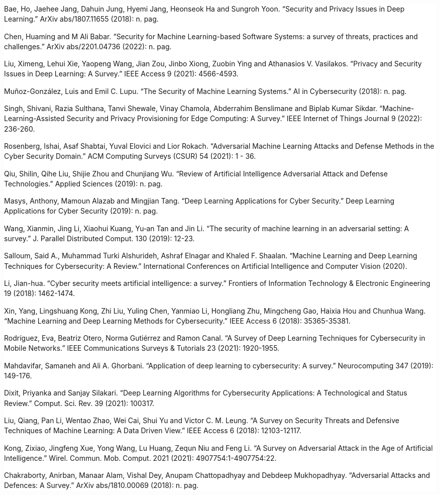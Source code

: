 Bae, Ho, Jaehee Jang, Dahuin Jung, Hyemi Jang, Heonseok Ha and Sungroh Yoon. “Security and Privacy Issues in Deep Learning.” ArXiv abs/1807.11655 (2018): n. pag.

Chen, Huaming and M Ali Babar. “Security for Machine Learning-based Software Systems: a survey of threats, practices and challenges.” ArXiv abs/2201.04736 (2022): n. pag.

Liu, Ximeng, Lehui Xie, Yaopeng Wang, Jian Zou, Jinbo Xiong, Zuobin Ying and Athanasios V. Vasilakos. “Privacy and Security Issues in Deep Learning: A Survey.” IEEE Access 9 (2021): 4566-4593.

Muñoz-González, Luis and Emil C. Lupu. “The Security of Machine Learning Systems.” AI in Cybersecurity (2018): n. pag.

Singh, Shivani, Razia Sulthana, Tanvi Shewale, Vinay Chamola, Abderrahim Benslimane and Biplab Kumar Sikdar. “Machine-Learning-Assisted Security and Privacy Provisioning for Edge Computing: A Survey.” IEEE Internet of Things Journal 9 (2022): 236-260.

Rosenberg, Ishai, Asaf Shabtai, Yuval Elovici and Lior Rokach. “Adversarial Machine Learning Attacks and Defense Methods in the Cyber Security Domain.” ACM Computing Surveys (CSUR) 54 (2021): 1 - 36.

Qiu, Shilin, Qihe Liu, Shijie Zhou and Chunjiang Wu. “Review of Artificial Intelligence Adversarial Attack and Defense Technologies.” Applied Sciences (2019): n. pag.

Masys, Anthony, Mamoun Alazab and Mingjian Tang. “Deep Learning Applications for Cyber Security.” Deep Learning Applications for Cyber Security (2019): n. pag.

Wang, Xianmin, Jing Li, Xiaohui Kuang, Yu‐an Tan and Jin Li. “The security of machine learning in an adversarial setting: A survey.” J. Parallel Distributed Comput. 130 (2019): 12-23.

Salloum, Said A., Muhammad Turki Alshurideh, Ashraf Elnagar and Khaled F. Shaalan. “Machine Learning and Deep Learning Techniques for Cybersecurity: A Review.” International Conferences on Artificial Intelligence and Computer Vision (2020).

Li, Jian-hua. “Cyber security meets artificial intelligence: a survey.” Frontiers of Information Technology & Electronic Engineering 19 (2018): 1462-1474.

Xin, Yang, Lingshuang Kong, Zhi Liu, Yuling Chen, Yanmiao Li, Hongliang Zhu, Mingcheng Gao, Haixia Hou and Chunhua Wang. “Machine Learning and Deep Learning Methods for Cybersecurity.” IEEE Access 6 (2018): 35365-35381.

Rodríguez, Eva, Beatriz Otero, Norma Gutiérrez and Ramon Canal. “A Survey of Deep Learning Techniques for Cybersecurity in Mobile Networks.” IEEE Communications Surveys & Tutorials 23 (2021): 1920-1955.

Mahdavifar, Samaneh and Ali A. Ghorbani. “Application of deep learning to cybersecurity: A survey.” Neurocomputing 347 (2019): 149-176.

Dixit, Priyanka and Sanjay Silakari. “Deep Learning Algorithms for Cybersecurity Applications: A Technological and Status Review.” Comput. Sci. Rev. 39 (2021): 100317.

Liu, Qiang, Pan Li, Wentao Zhao, Wei Cai, Shui Yu and Victor C. M. Leung. “A Survey on Security Threats and Defensive Techniques of Machine Learning: A Data Driven View.” IEEE Access 6 (2018): 12103-12117.

Kong, Zixiao, Jingfeng Xue, Yong Wang, Lu Huang, Zequn Niu and Feng Li. “A Survey on Adversarial Attack in the Age of Artificial Intelligence.” Wirel. Commun. Mob. Comput. 2021 (2021): 4907754:1-4907754:22.

Chakraborty, Anirban, Manaar Alam, Vishal Dey, Anupam Chattopadhyay and Debdeep Mukhopadhyay. “Adversarial Attacks and Defences: A Survey.” ArXiv abs/1810.00069 (2018): n. pag.
